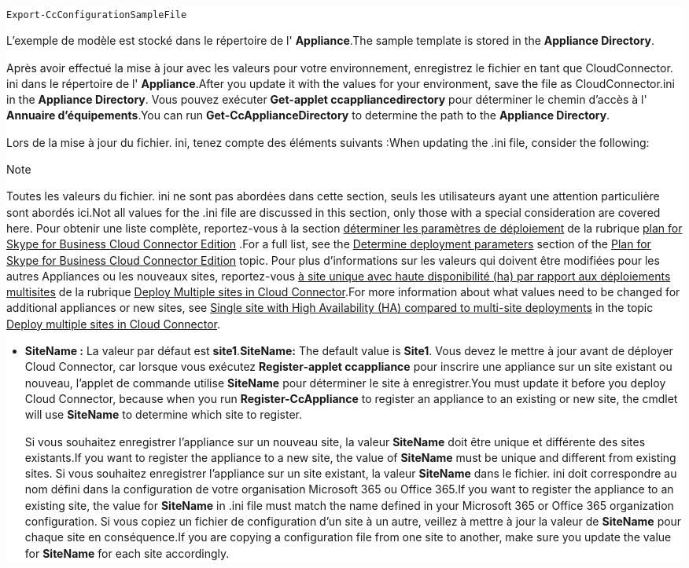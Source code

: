 ```powershell
Export-CcConfigurationSampleFile
```

<span data-ttu-id="b5ae6-172">L’exemple de modèle est stocké dans le répertoire de l' **Appliance**.</span><span class="sxs-lookup"><span data-stu-id="b5ae6-172">The sample template is stored in the **Appliance Directory**.</span></span>

<span data-ttu-id="b5ae6-173">Après avoir effectué la mise à jour avec les valeurs pour votre environnement, enregistrez le fichier en tant que CloudConnector. ini dans le répertoire de l' **Appliance**.</span><span class="sxs-lookup"><span data-stu-id="b5ae6-173">After you update it with the values for your environment, save the file as CloudConnector.ini in the **Appliance Directory**.</span></span> <span data-ttu-id="b5ae6-174">Vous pouvez exécuter **Get-applet ccappliancedirectory** pour déterminer le chemin d’accès à l' **Annuaire d’équipements**.</span><span class="sxs-lookup"><span data-stu-id="b5ae6-174">You can run **Get-CcApplianceDirectory** to determine the path to the **Appliance Directory**.</span></span>

<span data-ttu-id="b5ae6-175">Lors de la mise à jour du fichier. ini, tenez compte des éléments suivants :</span><span class="sxs-lookup"><span data-stu-id="b5ae6-175">When updating the .ini file, consider the following:</span></span>

> [!NOTE]
> <span data-ttu-id="b5ae6-176">Toutes les valeurs du fichier. ini ne sont pas abordées dans cette section, seuls les utilisateurs ayant une attention particulière sont abordés ici.</span><span class="sxs-lookup"><span data-stu-id="b5ae6-176">Not all values for the .ini file are discussed in this section, only those with a special consideration are covered here.</span></span> <span data-ttu-id="b5ae6-177">Pour obtenir une liste complète, reportez-vous à la section [déterminer les paramètres de déploiement](plan-skype-for-business-cloud-connector-edition.md#BKMK_SiteParams) de la rubrique [plan for Skype for Business Cloud Connector Edition](plan-skype-for-business-cloud-connector-edition.md) .</span><span class="sxs-lookup"><span data-stu-id="b5ae6-177">For a full list, see the [Determine deployment parameters](plan-skype-for-business-cloud-connector-edition.md#BKMK_SiteParams) section of the [Plan for Skype for Business Cloud Connector Edition](plan-skype-for-business-cloud-connector-edition.md) topic.</span></span> <span data-ttu-id="b5ae6-178">Pour plus d’informations sur les valeurs qui doivent être modifiées pour les autres Appliances ou les nouveaux sites, reportez-vous [à site unique avec haute disponibilité (ha) par rapport aux déploiements multisites](deploy-multiple-sites-in-cloud-connector.md#BKMK_SingleSitecomparedtomulti-site) de la rubrique [Deploy Multiple sites in Cloud Connector](deploy-multiple-sites-in-cloud-connector.md).</span><span class="sxs-lookup"><span data-stu-id="b5ae6-178">For more information about what values need to be changed for additional appliances or new sites, see [Single site with High Availability (HA) compared to multi-site deployments](deploy-multiple-sites-in-cloud-connector.md#BKMK_SingleSitecomparedtomulti-site) in the topic [Deploy multiple sites in Cloud Connector](deploy-multiple-sites-in-cloud-connector.md).</span></span> 

- <span data-ttu-id="b5ae6-179">**SiteName :** La valeur par défaut est **site1**.</span><span class="sxs-lookup"><span data-stu-id="b5ae6-179">**SiteName:** The default value is **Site1**.</span></span> <span data-ttu-id="b5ae6-180">Vous devez le mettre à jour avant de déployer Cloud Connector, car lorsque vous exécutez **Register-applet ccappliance** pour inscrire une appliance sur un site existant ou nouveau, l’applet de commande utilise **SiteName** pour déterminer le site à enregistrer.</span><span class="sxs-lookup"><span data-stu-id="b5ae6-180">You must update it before you deploy Cloud Connector, because when you run **Register-CcAppliance** to register an appliance to an existing or new site, the cmdlet will use **SiteName** to determine which site to register.</span></span>

     <span data-ttu-id="b5ae6-181">Si vous souhaitez enregistrer l’appliance sur un nouveau site, la valeur **SiteName** doit être unique et différente des sites existants.</span><span class="sxs-lookup"><span data-stu-id="b5ae6-181">If you want to register the appliance to a new site, the value of **SiteName** must be unique and different from existing sites.</span></span> <span data-ttu-id="b5ae6-182">Si vous souhaitez enregistrer l’appliance sur un site existant, la valeur **SiteName** dans le fichier. ini doit correspondre au nom défini dans la configuration de votre organisation Microsoft 365 ou Office 365.</span><span class="sxs-lookup"><span data-stu-id="b5ae6-182">If you want to register the appliance to an existing site, the value for **SiteName** in .ini file must match the name defined in your Microsoft 365 or Office 365 organization configuration.</span></span> <span data-ttu-id="b5ae6-183">Si vous copiez un fichier de configuration d’un site à un autre, veillez à mettre à jour la valeur de **SiteName** pour chaque site en conséquence.</span><span class="sxs-lookup"><span data-stu-id="b5ae6-183">If you are copying a configuration file from one site to another, make sure you update the value for **SiteName** for each site accordingly.</span></span>
